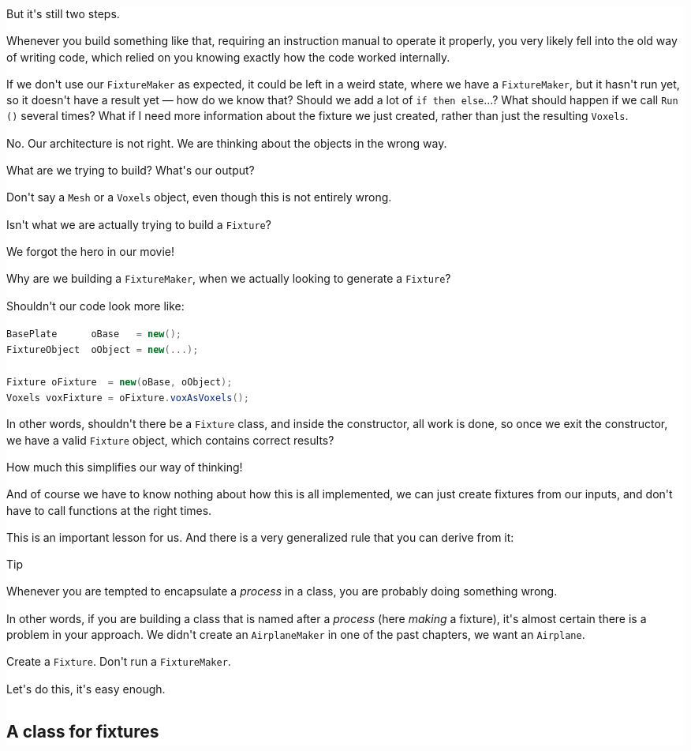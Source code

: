 But it's still two steps.

Whenever you build something like that, requiring an instruction manual to operate it properly, you very likely fell into the old way of writing code, which relied on you knowing exactly how the code worked internally. 

If we don't use our `FixtureMaker` as expected, it could be left in a weird state, where we have a `FixtureMaker`, but it hasn't run yet, so it doesn't have a result yet — how do we know that? Should we add a lot of `if then else`...? What should happen if we call `Run()` several times? What if I need more information about the fixture we just created, rather than just the resulting `Voxels`.

No. Our architecture is not right. We are thinking about the objects in the wrong way.

What are we trying to build? What's our output?

Don't say a `Mesh` or a `Voxels` object, even though this is not entirely wrong.

Isn't what we are actually trying to build a `Fixture`?

We forgot the hero in our movie! 

Why are we building a `FixtureMaker`, when we actually looking to generate a `Fixture`?

Shouldn't our code look more like:

```c#
BasePlate      oBase   = new();
FixtureObject  oObject = new(...);

Fixture oFixture  = new(oBase, oObject);
Voxels voxFixture = oFixture.voxAsVoxels();
```

In other words, shouldn't there be a `Fixture` class, and inside the constructor, all work is done, so once we exit the constructor, we have a valid `Fixture` object, which contains correct results? 

How much this simplifies our way of thinking! 

And of course we have to know nothing about how this is all implemented, we can just create fixtures from our inputs, and don't have to call functions at the right times.

This is an important lesson for us. And there is a very generalized rule that you can derive from it:

> [!TIP]
>
> Whenever you are tempted to encapsulate a *process* in a class, you are probably doing something wrong.

In other words, if you are building a class that is named after a *process* (here *making* a fixture), it's almost certain there is a problem in your approach. We didn't create an `AirplaneMaker` in one of the past chapters, we want an `Airplane`.

Create a `Fixture`. Don't run a `FixtureMaker`.

Let's do this, it's easy enough.

## A class for fixtures
